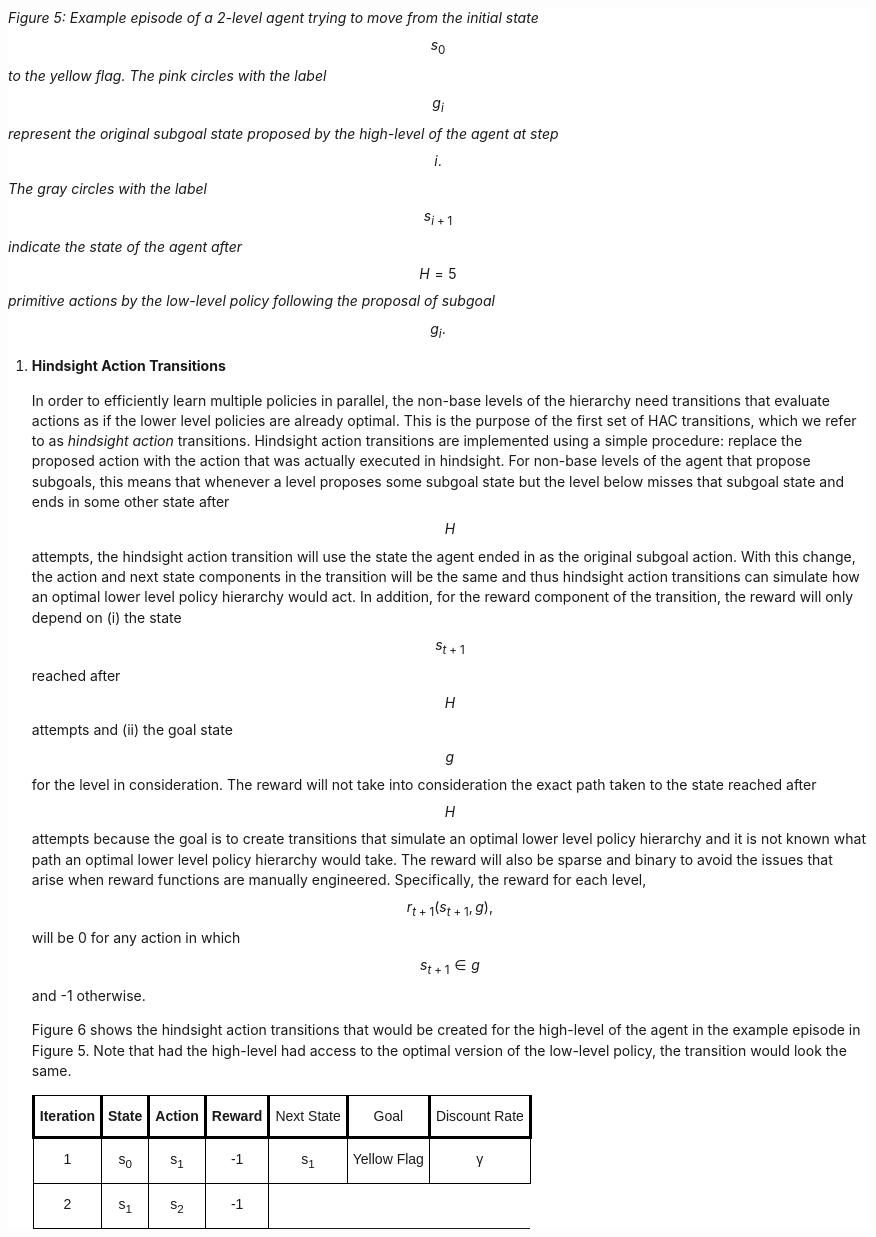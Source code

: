 *Figure 5: Example episode of a 2-level agent trying to move from the initial state* $$s_0$$ *to the yellow flag.* *The pink circles with the label* $$g_i$$ *represent the original subgoal state proposed by the high-level of the agent at step* $$i.$$  *The gray circles with the label* $$s_{i+1}$$ *indicate the state of the agent after* $$H = 5$$ *primitive actions by the low-level policy following the proposal of subgoal* $$g_i.$$

1. **Hindsight Action Transitions**

     In order to efficiently learn multiple policies in parallel, the non-base levels of the hierarchy need transitions that evaluate actions as if the lower level policies are already optimal.  This is the purpose of the first set of HAC transitions, which we refer to as *hindsight action* transitions.  Hindsight action transitions are implemented using a simple procedure: replace the proposed action with the action that was actually executed in hindsight.  For non-base levels of the agent that propose subgoals, this means that whenever a level proposes some subgoal state but the level below misses that subgoal state and ends in some other state after $$H$$ attempts, the hindsight action transition will use the state the agent ended in as the original subgoal action.  With this change, the action and next state components in the transition will be the same and thus hindsight action transitions can simulate how an optimal lower level policy hierarchy would act.  In addition, for the reward component of the transition, the reward will only depend on (i) the state $$s_{t+1}$$ reached after $$H$$ attempts and (ii) the goal state $$g$$ for the level in consideration.  The reward will not take into consideration the exact path taken to the state reached after $$H$$ attempts because the goal is to create transitions that simulate an optimal lower level policy hierarchy and it is not known what path an optimal lower level policy hierarchy would take.  The reward will also be sparse and binary to avoid the issues that arise when reward functions are manually engineered.  Specifically, the reward for each level, $$r_{t+1}(s_{t+1},g),$$ will be 0 for any action in which $$s_{t+1} \in g$$ and -1 otherwise.  

    Figure 6 shows the hindsight action transitions that would be created for the high-level of the agent in the example episode in Figure 5.  Note that had the high-level had access to the optimal version of the low-level policy, the transition would look the same.

    <center>
    <style type="text/css">
    .tg  {border-collapse:collapse;border-spacing:0;}
    .tg td{font-family:Arial, sans-serif;font-size:14px;padding:10px 5px;border-style:solid;border-width:1px;overflow:hidden;word-    break:normal;border-color:black;}
    .tg th{font-family:Arial, sans-serif;font-size:14px;font-weight:normal;padding:10px 5px;border-style:solid;border-    width:1px;overflow:hidden;word-break:normal;border-color:black;}
    .tg .tg-baqh{text-align:center;vertical-align:top}
    .tg .tg-amwm{font-weight:bold;text-align:center;vertical-align:top}
    </style>
    <table class="tg">
      <tr>
        <th class="tg-amwm">Iteration</th>
        <th class="tg-amwm">State</th>
        <th class="tg-amwm">Action</th>
        <th class="tg-amwm">Reward</th>
        <th class="tg-baqh">Next State</th>
        <th class="tg-baqh">Goal</th>
        <th class="tg-baqh">Discount Rate</th>
      </tr>
      <tr>
        <td class="tg-baqh">1</td>
        <td class="tg-baqh">s<sub>0</sub></td>
        <td class="tg-baqh">s<sub>1</sub></td>
        <td class="tg-baqh">-1</td>
        <td class="tg-baqh">s<sub>1</sub></td>
        <td class="tg-baqh">Yellow Flag</td>
        <td class="tg-baqh"> &#947; </td>
      </tr>
      <tr>
        <td class="tg-baqh">2</td>
        <td class="tg-baqh">s<sub>1</sub></td>
        <td class="tg-baqh">s<sub>2</sub></td>
        <td class="tg-baqh">-1</td>